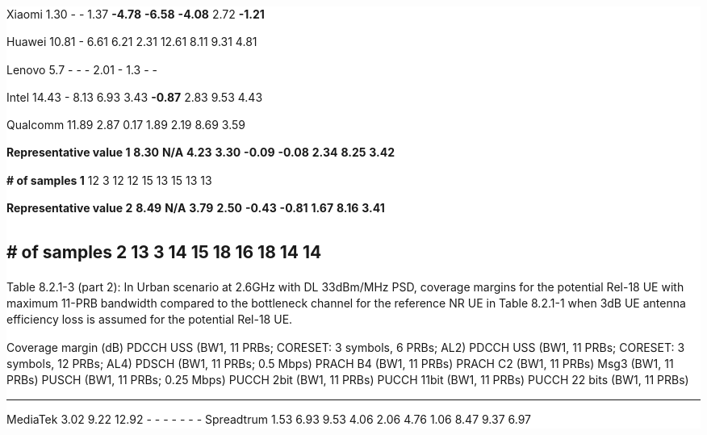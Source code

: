   Xiaomi                       1.30            \-               \-                                                            1.37                                                         **-4.78**                                                   **-6.58**                                              **-4.08**                                              2.72                               **-1.21**

  Huawei                       10.81           \-               6.61                                                          6.21                                                         2.31                                                        12.61                                                  8.11                                                   9.31                               4.81

  Lenovo                       5.7             \-               \-                                                            \-                                                           2.01                                                        \-                                                     1.3                                                    \-                                 \-

  Intel                        14.43           \-               8.13                                                          6.93                                                         3.43                                                        **-0.87**                                              2.83                                                   9.53                               4.43

  Qualcomm                     11.89                            2.87                                                                                                                       0.17                                                        1.89                                                   2.19                                                   8.69                               3.59

  **Representative value 1**   **8.30**        **N/A**          **4.23**                                                      **3.30**                                                     **-0.09**                                                   **-0.08**                                              **2.34**                                               **8.25**                           **3.42**

  **\# of samples 1**          12              3                12                                                            12                                                           15                                                          13                                                     15                                                     13                                 13

  **Representative value 2**   **8.49**        **N/A**          **3.79**                                                      **2.50**                                                     **-0.43**                                                   **-0.81**                                              **1.67**                                               **8.16**                           **3.41**

  **\# of samples 2**          13              3                14                                                            15                                                           18                                                          16                                                     18                                                     14                                 14
  ------------------------------------------------------------------------------------------------------------------------------------------------------------------------------------------------------------------------------------------------------------------------------------------------------------------------------------------------------------------------------------------------------------------------------------------

Table 8.2.1-3 (part 2): In Urban scenario at 2.6GHz with DL 33dBm/MHz
PSD, coverage margins for the potential Rel-18 UE with maximum 11-PRB
bandwidth compared to the bottleneck channel for the reference NR UE in
Table 8.2.1-1 when 3dB UE antenna efficiency loss is assumed for the
potential Rel-18 UE.

  Coverage margin (dB)         PDCCH USS (BW1, 11 PRBs; CORESET: 3 symbols, 6 PRBs; AL2)   PDCCH USS (BW1, 11 PRBs; CORESET: 3 symbols, 12 PRBs; AL4)   PDSCH (BW1, 11 PRBs; 0.5 Mbps)   PRACH B4 (BW1, 11 PRBs)   PRACH C2 (BW1, 11 PRBs)   Msg3 (BW1, 11 PRBs)   PUSCH (BW1, 11 PRBs; 0.25 Mbps)   PUCCH 2bit (BW1, 11 PRBs)   PUCCH 11bit (BW1, 11 PRBs)   PUCCH 22 bits (BW1, 11 PRBs)
  ---------------------------- ----------------------------------------------------------- ------------------------------------------------------------ -------------------------------- ------------------------- ------------------------- --------------------- --------------------------------- --------------------------- ---------------------------- ------------------------------
  MediaTek                     3.02                                                        9.22                                                         12.92                            \-                        \-                        \-                    \-                                \-                          \-                           \-
  Spreadtrum                   1.53                                                        6.93                                                         9.53                             4.06                      2.06                      4.76                  1.06                              8.47                        9.37                         6.97